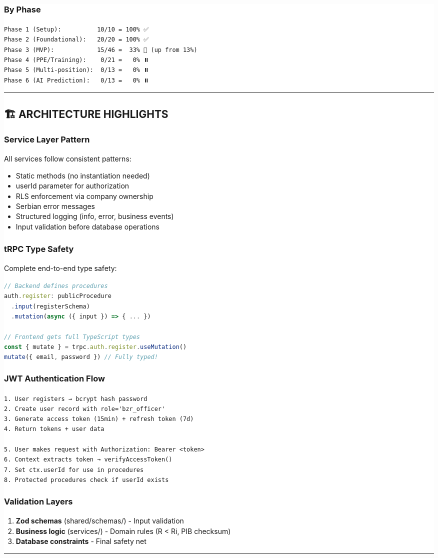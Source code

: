 ### By Phase
```
Phase 1 (Setup):          10/10 = 100% ✅
Phase 2 (Foundational):   20/20 = 100% ✅
Phase 3 (MVP):            15/46 =  33% 🔄 (up from 13%)
Phase 4 (PPE/Training):    0/21 =   0% ⏸️
Phase 5 (Multi-position):  0/13 =   0% ⏸️
Phase 6 (AI Prediction):   0/13 =   0% ⏸️
```

---

## 🏗️ ARCHITECTURE HIGHLIGHTS

### Service Layer Pattern
All services follow consistent patterns:
- Static methods (no instantiation needed)
- userId parameter for authorization
- RLS enforcement via company ownership
- Serbian error messages
- Structured logging (info, error, business events)
- Input validation before database operations

### tRPC Type Safety
Complete end-to-end type safety:
```typescript
// Backend defines procedures
auth.register: publicProcedure
  .input(registerSchema)
  .mutation(async ({ input }) => { ... })

// Frontend gets full TypeScript types
const { mutate } = trpc.auth.register.useMutation()
mutate({ email, password }) // Fully typed!
```

### JWT Authentication Flow
```
1. User registers → bcrypt hash password
2. Create user record with role='bzr_officer'
3. Generate access token (15min) + refresh token (7d)
4. Return tokens + user data

5. User makes request with Authorization: Bearer <token>
6. Context extracts token → verifyAccessToken()
7. Set ctx.userId for use in procedures
8. Protected procedures check if userId exists
```

### Validation Layers
1. **Zod schemas** (shared/schemas/) - Input validation
2. **Business logic** (services/) - Domain rules (R < Ri, PIB checksum)
3. **Database constraints** - Final safety net

---